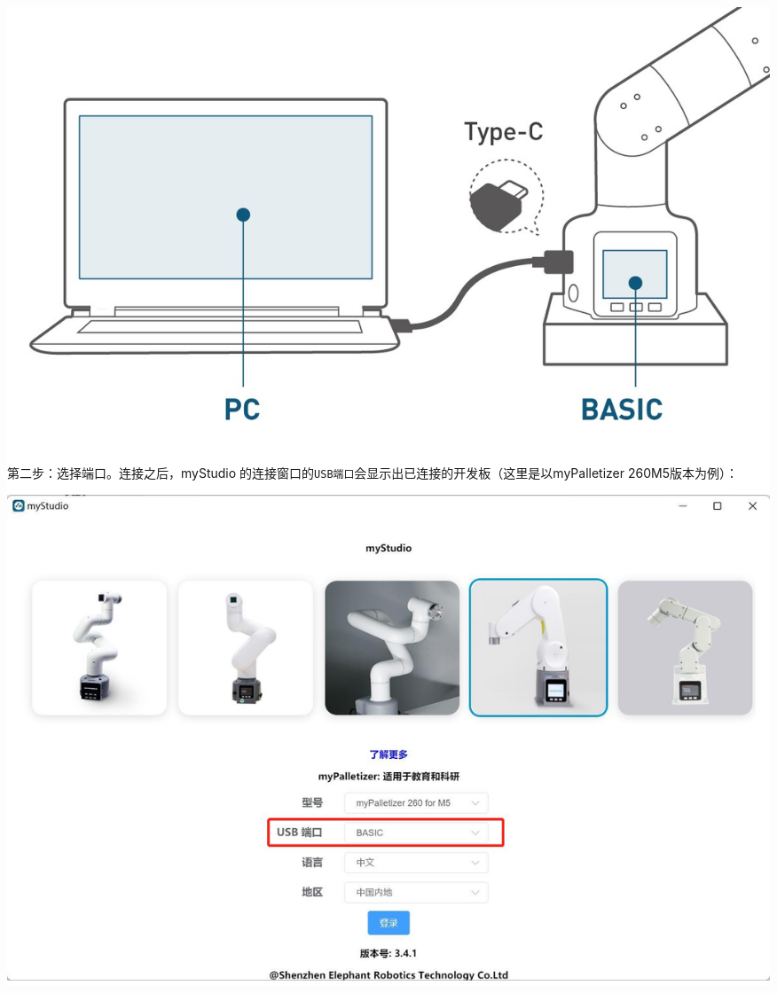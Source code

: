 ![链接](../../../resources/3-FunctionsAndApplications/5.2-Softwarelnstructions/522connect-basic_PC.jpg)

第二步：选择端口。连接之后，myStudio 的连接窗口的`USB端口`会显示出已连接的开发板（这里是以myPalletizer 260M5版本为例）：

![链接2](../../../resources/3-FunctionsAndApplications/5.2-Softwarelnstructions/USBconnect.jpg)
